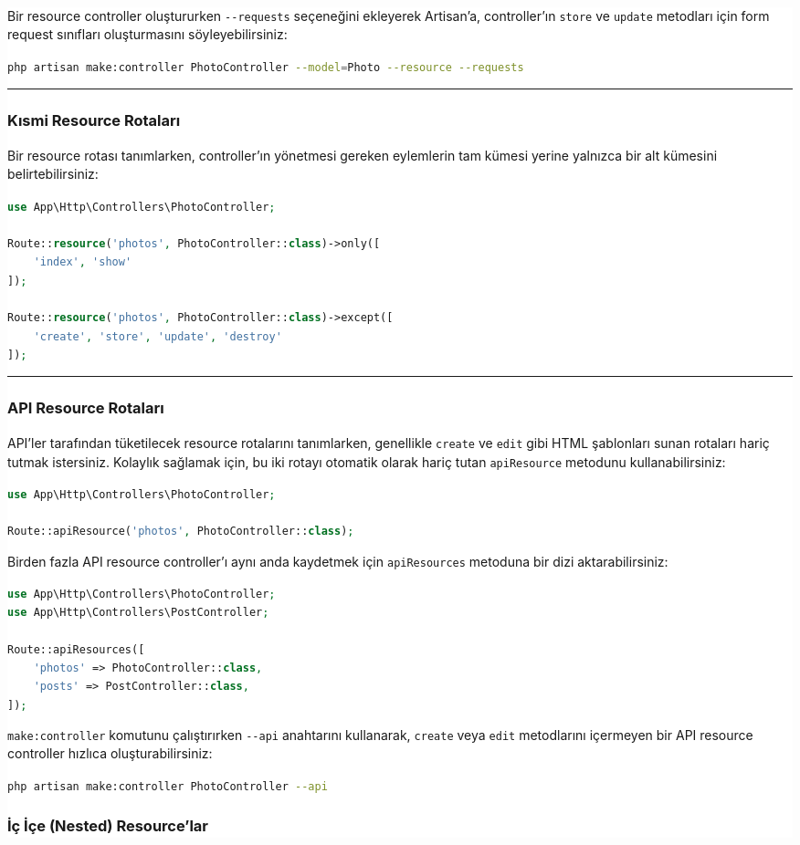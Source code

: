 Bir resource controller oluştururken `--requests` seçeneğini ekleyerek Artisan’a, controller’ın `store` ve `update` metodları için form request sınıfları oluşturmasını söyleyebilirsiniz:

```bash
php artisan make:controller PhotoController --model=Photo --resource --requests
```

---

### Kısmi Resource Rotaları

Bir resource rotası tanımlarken, controller’ın yönetmesi gereken eylemlerin tam kümesi yerine yalnızca bir alt kümesini belirtebilirsiniz:

```php
use App\Http\Controllers\PhotoController;
 
Route::resource('photos', PhotoController::class)->only([
    'index', 'show'
]);
 
Route::resource('photos', PhotoController::class)->except([
    'create', 'store', 'update', 'destroy'
]);
```

---

### API Resource Rotaları

API’ler tarafından tüketilecek resource rotalarını tanımlarken, genellikle `create` ve `edit` gibi HTML şablonları sunan rotaları hariç tutmak istersiniz. Kolaylık sağlamak için, bu iki rotayı otomatik olarak hariç tutan `apiResource` metodunu kullanabilirsiniz:

```php
use App\Http\Controllers\PhotoController;
 
Route::apiResource('photos', PhotoController::class);
```

Birden fazla API resource controller’ı aynı anda kaydetmek için `apiResources` metoduna bir dizi aktarabilirsiniz:

```php
use App\Http\Controllers\PhotoController;
use App\Http\Controllers\PostController;
 
Route::apiResources([
    'photos' => PhotoController::class,
    'posts' => PostController::class,
]);
```

`make:controller` komutunu çalıştırırken `--api` anahtarını kullanarak, `create` veya `edit` metodlarını içermeyen bir API resource controller hızlıca oluşturabilirsiniz:

```bash
php artisan make:controller PhotoController --api
```
### İç İçe (Nested) Resource’lar
